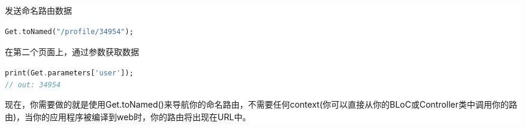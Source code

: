 发送命名路由数据

```dart
Get.toNamed("/profile/34954");
```

在第二个页面上，通过参数获取数据

```dart
print(Get.parameters['user']);
// out: 34954
```

现在，你需要做的就是使用Get.toNamed()来导航你的命名路由，不需要任何context(你可以直接从你的BLoC或Controller类中调用你的路由)，当你的应用程序被编译到web时，你的路由将出现在URL中。

